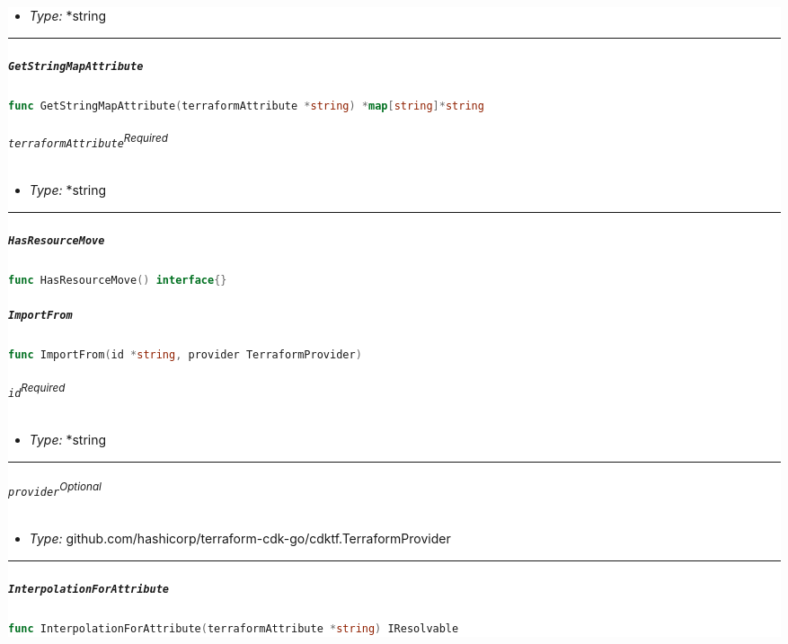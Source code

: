- *Type:* *string

---

##### `GetStringMapAttribute` <a name="GetStringMapAttribute" id="@cdktf/provider-hcp.dnsForwarding.DnsForwarding.getStringMapAttribute"></a>

```go
func GetStringMapAttribute(terraformAttribute *string) *map[string]*string
```

###### `terraformAttribute`<sup>Required</sup> <a name="terraformAttribute" id="@cdktf/provider-hcp.dnsForwarding.DnsForwarding.getStringMapAttribute.parameter.terraformAttribute"></a>

- *Type:* *string

---

##### `HasResourceMove` <a name="HasResourceMove" id="@cdktf/provider-hcp.dnsForwarding.DnsForwarding.hasResourceMove"></a>

```go
func HasResourceMove() interface{}
```

##### `ImportFrom` <a name="ImportFrom" id="@cdktf/provider-hcp.dnsForwarding.DnsForwarding.importFrom"></a>

```go
func ImportFrom(id *string, provider TerraformProvider)
```

###### `id`<sup>Required</sup> <a name="id" id="@cdktf/provider-hcp.dnsForwarding.DnsForwarding.importFrom.parameter.id"></a>

- *Type:* *string

---

###### `provider`<sup>Optional</sup> <a name="provider" id="@cdktf/provider-hcp.dnsForwarding.DnsForwarding.importFrom.parameter.provider"></a>

- *Type:* github.com/hashicorp/terraform-cdk-go/cdktf.TerraformProvider

---

##### `InterpolationForAttribute` <a name="InterpolationForAttribute" id="@cdktf/provider-hcp.dnsForwarding.DnsForwarding.interpolationForAttribute"></a>

```go
func InterpolationForAttribute(terraformAttribute *string) IResolvable
```
